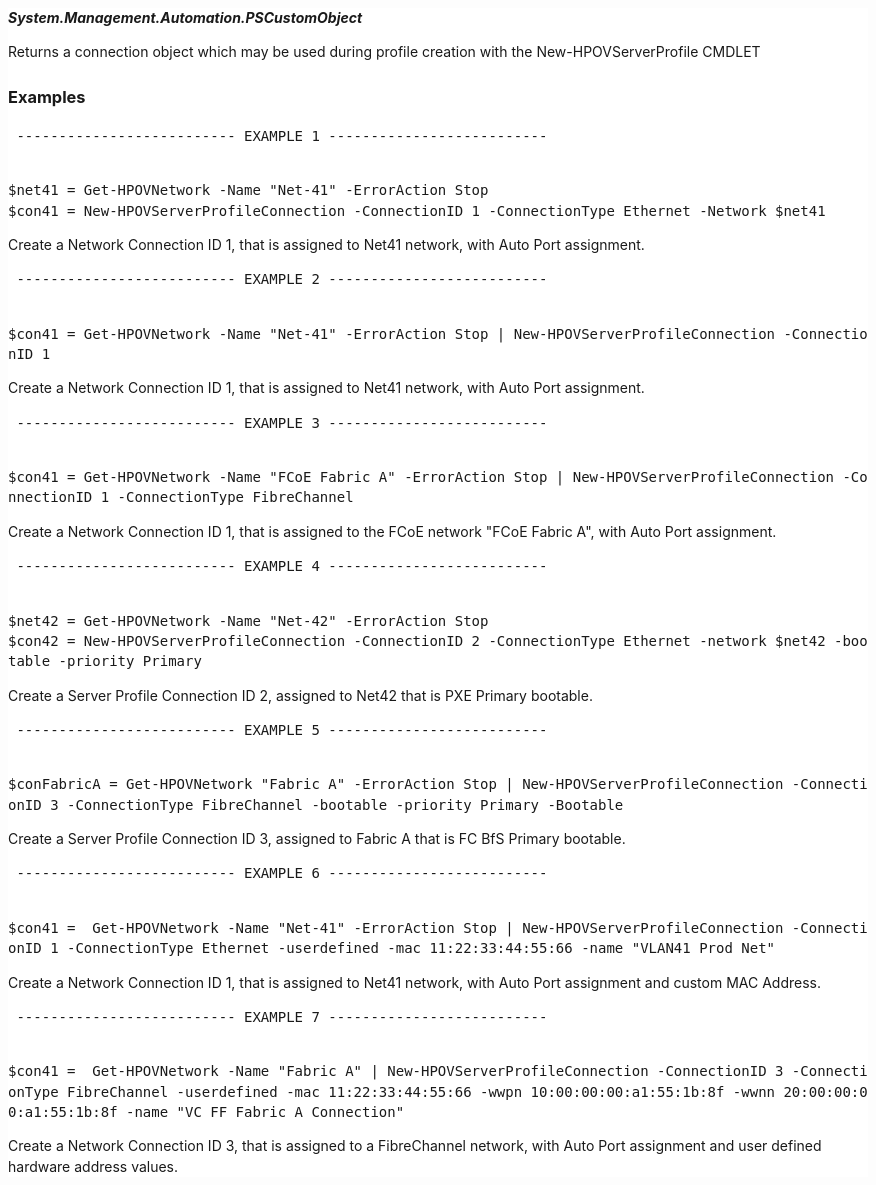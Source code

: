 _**System.Management.Automation.PSCustomObject**_

 

Returns a connection object which may be used during profile creation with the New-HPOVServerProfile CMDLET



### Examples

<pre> -------------------------- EXAMPLE 1 --------------------------<p>
$net41 = Get-HPOVNetwork -Name "Net-41" -ErrorAction Stop
$con41 = New-HPOVServerProfileConnection -ConnectionID 1 -ConnectionType Ethernet -Network $net41
</pre>
Create a Network Connection ID 1, that is assigned to Net41 network, with Auto Port assignment.


 <pre> -------------------------- EXAMPLE 2 --------------------------<p>
$con41 = Get-HPOVNetwork -Name "Net-41" -ErrorAction Stop | New-HPOVServerProfileConnection -ConnectionID 1
</pre>
Create a Network Connection ID 1, that is assigned to Net41 network, with Auto Port assignment.


 <pre> -------------------------- EXAMPLE 3 --------------------------<p>
$con41 = Get-HPOVNetwork -Name "FCoE Fabric A" -ErrorAction Stop | New-HPOVServerProfileConnection -ConnectionID 1 -ConnectionType FibreChannel
</pre>
Create a Network Connection ID 1, that is assigned to the FCoE network "FCoE Fabric A", with Auto Port assignment.


 <pre> -------------------------- EXAMPLE 4 --------------------------<p>
$net42 = Get-HPOVNetwork -Name "Net-42" -ErrorAction Stop
$con42 = New-HPOVServerProfileConnection -ConnectionID 2 -ConnectionType Ethernet -network $net42 -bootable -priority Primary
</pre>
Create a Server Profile Connection ID 2, assigned to Net42 that is PXE Primary bootable.


 <pre> -------------------------- EXAMPLE 5 --------------------------<p>
$conFabricA = Get-HPOVNetwork "Fabric A" -ErrorAction Stop | New-HPOVServerProfileConnection -ConnectionID 3 -ConnectionType FibreChannel -bootable -priority Primary -Bootable
</pre>
Create a Server Profile Connection ID 3, assigned to Fabric A that is FC BfS Primary bootable.


 <pre> -------------------------- EXAMPLE 6 --------------------------<p>
$con41 =  Get-HPOVNetwork -Name "Net-41" -ErrorAction Stop | New-HPOVServerProfileConnection -ConnectionID 1 -ConnectionType Ethernet -userdefined -mac 11:22:33:44:55:66 -name "VLAN41 Prod Net"
</pre>
Create a Network Connection ID 1, that is assigned to Net41 network, with Auto Port assignment and custom MAC Address.


 <pre> -------------------------- EXAMPLE 7 --------------------------<p>
$con41 =  Get-HPOVNetwork -Name "Fabric A" | New-HPOVServerProfileConnection -ConnectionID 3 -ConnectionType FibreChannel -userdefined -mac 11:22:33:44:55:66 -wwpn 10:00:00:00:a1:55:1b:8f -wwnn 20:00:00:00:a1:55:1b:8f -name "VC FF Fabric A Connection"
</pre>
Create a Network Connection ID 3, that is assigned to a FibreChannel network, with Auto Port assignment and user defined hardware address values.
